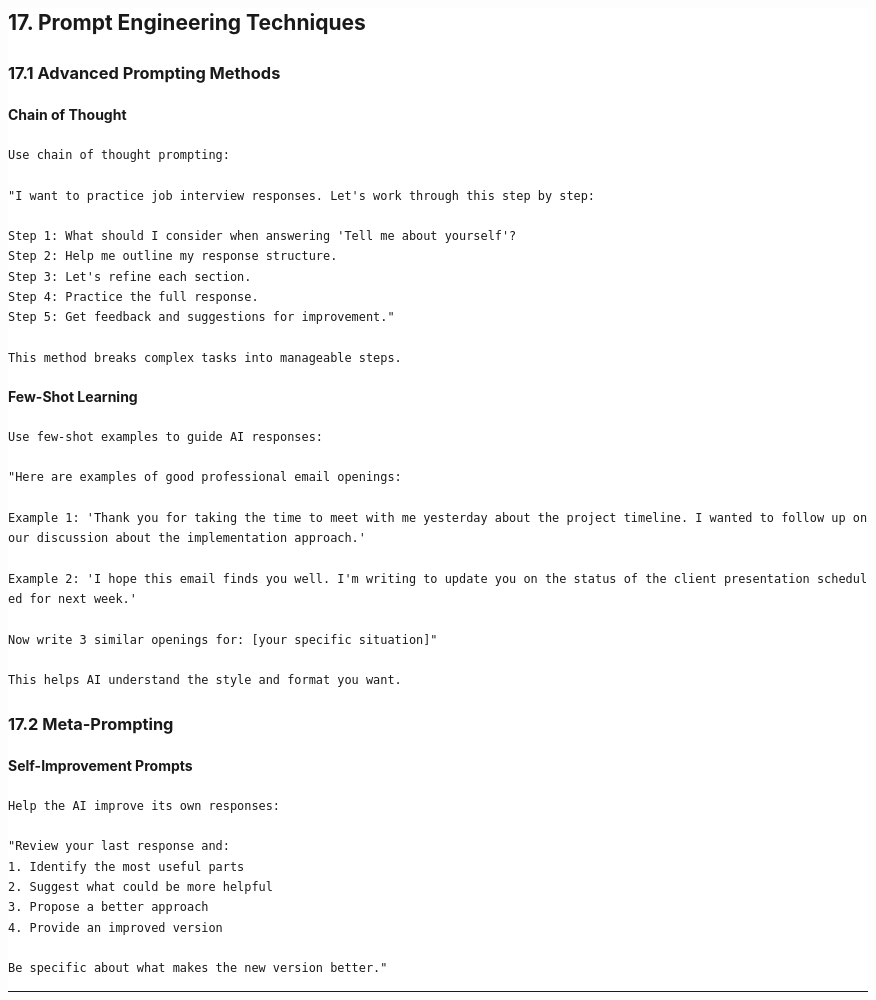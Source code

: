 
## 17. Prompt Engineering Techniques

### 17.1 Advanced Prompting Methods

#### Chain of Thought
```
Use chain of thought prompting:

"I want to practice job interview responses. Let's work through this step by step:

Step 1: What should I consider when answering 'Tell me about yourself'?
Step 2: Help me outline my response structure.
Step 3: Let's refine each section.
Step 4: Practice the full response.
Step 5: Get feedback and suggestions for improvement."

This method breaks complex tasks into manageable steps.
```

#### Few-Shot Learning
```
Use few-shot examples to guide AI responses:

"Here are examples of good professional email openings:

Example 1: 'Thank you for taking the time to meet with me yesterday about the project timeline. I wanted to follow up on our discussion about the implementation approach.'

Example 2: 'I hope this email finds you well. I'm writing to update you on the status of the client presentation scheduled for next week.'

Now write 3 similar openings for: [your specific situation]"

This helps AI understand the style and format you want.
```

### 17.2 Meta-Prompting

#### Self-Improvement Prompts
```
Help the AI improve its own responses:

"Review your last response and:
1. Identify the most useful parts
2. Suggest what could be more helpful
3. Propose a better approach
4. Provide an improved version

Be specific about what makes the new version better."
```

---